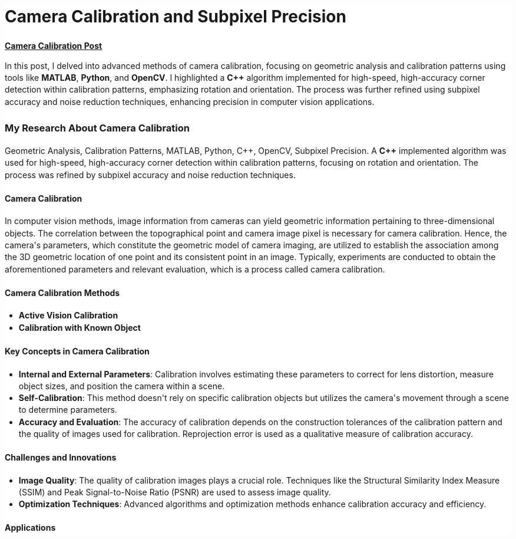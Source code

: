 # Camera Calibration and Subpixel Precision

[**Camera Calibration Post**](https://www.linkedin.com/posts/pirahansiah_camera-calibration-geometric-analysis-calibration-activity-7189576372879540225-z0Yk)

In this post, I delved into advanced methods of camera calibration, focusing on geometric analysis and calibration patterns using tools like **MATLAB**, **Python**, and **OpenCV**. I highlighted a **C++** algorithm implemented for high-speed, high-accuracy corner detection within calibration patterns, emphasizing rotation and orientation. The process was further refined using subpixel accuracy and noise reduction techniques, enhancing precision in computer vision applications.

### My Research About Camera Calibration

Geometric Analysis, Calibration Patterns, MATLAB, Python, C++, OpenCV, Subpixel Precision. A **C++** implemented algorithm was used for high-speed, high-accuracy corner detection within calibration patterns, focusing on rotation and orientation. The process was refined by subpixel accuracy and noise reduction techniques.

#### Camera Calibration

In computer vision methods, image information from cameras can yield geometric information pertaining to three-dimensional objects. The correlation between the topographical point and camera image pixel is necessary for camera calibration. Hence, the camera's parameters, which constitute the geometric model of camera imaging, are utilized to establish the association among the 3D geometric location of one point and its consistent point in an image. Typically, experiments are conducted to obtain the aforementioned parameters and relevant evaluation, which is a process called camera calibration.

#### Camera Calibration Methods

- **Active Vision Calibration**
- **Calibration with Known Object**

#### Key Concepts in Camera Calibration

- **Internal and External Parameters**: Calibration involves estimating these parameters to correct for lens distortion, measure object sizes, and position the camera within a scene.
- **Self-Calibration**: This method doesn't rely on specific calibration objects but utilizes the camera's movement through a scene to determine parameters.
- **Accuracy and Evaluation**: The accuracy of calibration depends on the construction tolerances of the calibration pattern and the quality of images used for calibration. Reprojection error is used as a qualitative measure of calibration accuracy.

#### Challenges and Innovations

- **Image Quality**: The quality of calibration images plays a crucial role. Techniques like the Structural Similarity Index Measure (SSIM) and Peak Signal-to-Noise Ratio (PSNR) are used to assess image quality.
- **Optimization Techniques**: Advanced algorithms and optimization methods enhance calibration accuracy and efficiency.

#### Applications
